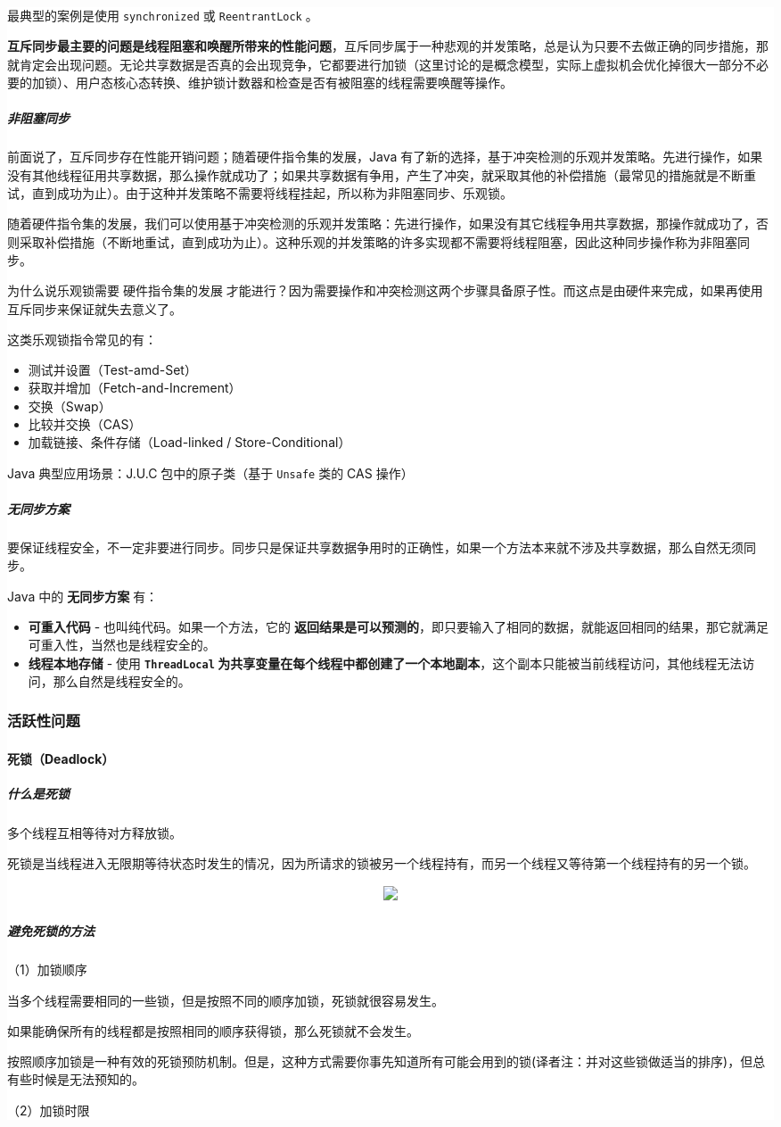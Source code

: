 最典型的案例是使用 `synchronized` 或 `ReentrantLock` 。

**互斥同步最主要的问题是线程阻塞和唤醒所带来的性能问题**，互斥同步属于一种悲观的并发策略，总是认为只要不去做正确的同步措施，那就肯定会出现问题。无论共享数据是否真的会出现竞争，它都要进行加锁（这里讨论的是概念模型，实际上虚拟机会优化掉很大一部分不必要的加锁）、用户态核心态转换、维护锁计数器和检查是否有被阻塞的线程需要唤醒等操作。

##### 非阻塞同步

前面说了，互斥同步存在性能开销问题；随着硬件指令集的发展，Java 有了新的选择，基于冲突检测的乐观并发策略。先进行操作，如果没有其他线程征用共享数据，那么操作就成功了；如果共享数据有争用，产生了冲突，就采取其他的补偿措施（最常见的措施就是不断重试，直到成功为止）。由于这种并发策略不需要将线程挂起，所以称为非阻塞同步、乐观锁。

随着硬件指令集的发展，我们可以使用基于冲突检测的乐观并发策略：先进行操作，如果没有其它线程争用共享数据，那操作就成功了，否则采取补偿措施（不断地重试，直到成功为止）。这种乐观的并发策略的许多实现都不需要将线程阻塞，因此这种同步操作称为非阻塞同步。

为什么说乐观锁需要 硬件指令集的发展 才能进行？因为需要操作和冲突检测这两个步骤具备原子性。而这点是由硬件来完成，如果再使用互斥同步来保证就失去意义了。

这类乐观锁指令常见的有：

- 测试并设置（Test-amd-Set）
- 获取并增加（Fetch-and-Increment）
- 交换（Swap）
- 比较并交换（CAS）
- 加载链接、条件存储（Load-linked / Store-Conditional）

Java 典型应用场景：J.U.C 包中的原子类（基于 `Unsafe` 类的 CAS 操作）

##### 无同步方案

要保证线程安全，不一定非要进行同步。同步只是保证共享数据争用时的正确性，如果一个方法本来就不涉及共享数据，那么自然无须同步。

Java 中的 **无同步方案** 有：

- **可重入代码** - 也叫纯代码。如果一个方法，它的 **返回结果是可以预测的**，即只要输入了相同的数据，就能返回相同的结果，那它就满足可重入性，当然也是线程安全的。
- **线程本地存储** - 使用 **`ThreadLocal` 为共享变量在每个线程中都创建了一个本地副本**，这个副本只能被当前线程访问，其他线程无法访问，那么自然是线程安全的。

### 活跃性问题

#### 死锁（Deadlock）

##### 什么是死锁

多个线程互相等待对方释放锁。

死锁是当线程进入无限期等待状态时发生的情况，因为所请求的锁被另一个线程持有，而另一个线程又等待第一个线程持有的另一个锁。

<p align="center">
  <img src="http://dunwu.test.upcdn.net/cs/java/javacore/concurrent/deadlock.png">
</p>

##### 避免死锁的方法

（1）加锁顺序

当多个线程需要相同的一些锁，但是按照不同的顺序加锁，死锁就很容易发生。

如果能确保所有的线程都是按照相同的顺序获得锁，那么死锁就不会发生。

按照顺序加锁是一种有效的死锁预防机制。但是，这种方式需要你事先知道所有可能会用到的锁(译者注：并对这些锁做适当的排序)，但总有些时候是无法预知的。

（2）加锁时限
